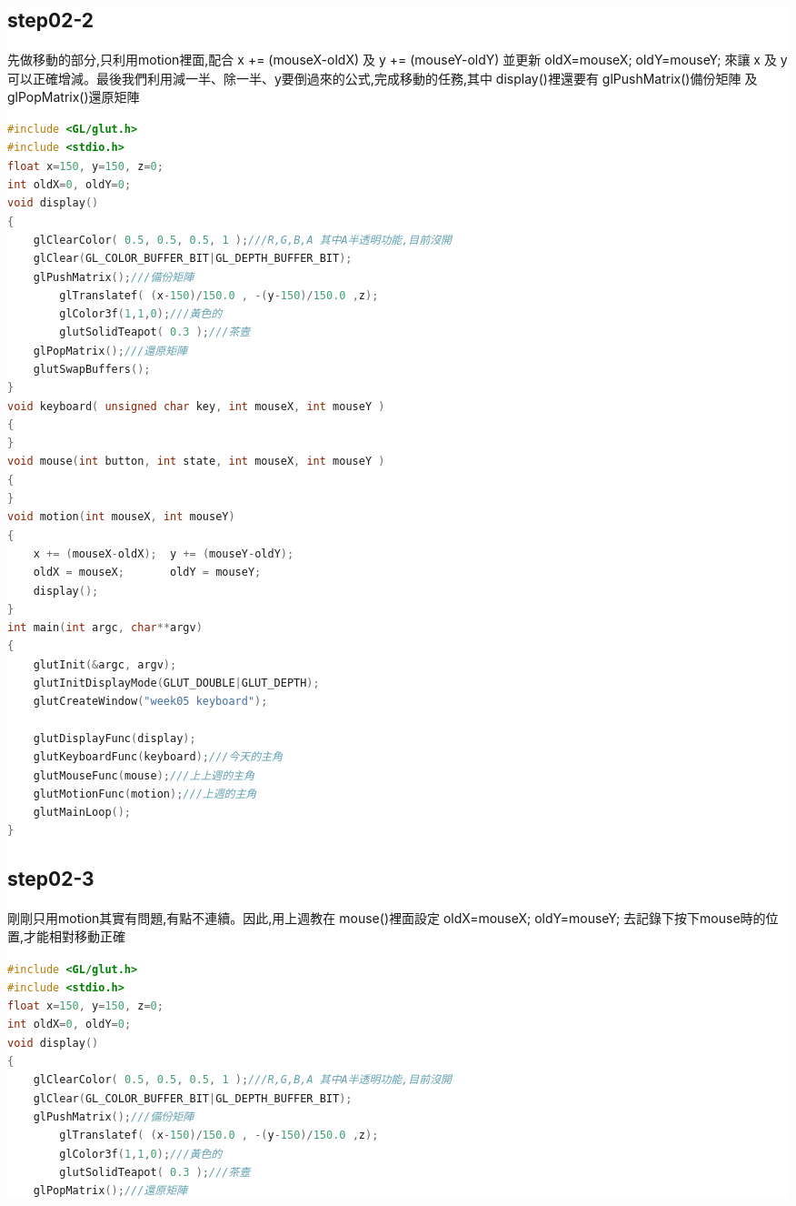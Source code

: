 ## step02-2
先做移動的部分,只利用motion裡面,配合 x += (mouseX-oldX) 及 y += (mouseY-oldY) 並更新 oldX=mouseX; oldY=mouseY; 來讓 x 及 y 可以正確增減。最後我們利用減一半、除一半、y要倒過來的公式,完成移動的任務,其中 display()裡還要有 glPushMatrix()備份矩陣 及 glPopMatrix()還原矩陣

```C++
#include <GL/glut.h>
#include <stdio.h>
float x=150, y=150, z=0;
int oldX=0, oldY=0;
void display()
{
    glClearColor( 0.5, 0.5, 0.5, 1 );///R,G,B,A 其中A半透明功能,目前沒開
    glClear(GL_COLOR_BUFFER_BIT|GL_DEPTH_BUFFER_BIT);
    glPushMatrix();///備份矩陣
        glTranslatef( (x-150)/150.0 , -(y-150)/150.0 ,z);
        glColor3f(1,1,0);///黃色的
        glutSolidTeapot( 0.3 );///茶壼
    glPopMatrix();///還原矩陣
    glutSwapBuffers();
}
void keyboard( unsigned char key, int mouseX, int mouseY )
{
}
void mouse(int button, int state, int mouseX, int mouseY )
{
}
void motion(int mouseX, int mouseY)
{
    x += (mouseX-oldX);  y += (mouseY-oldY);
    oldX = mouseX;       oldY = mouseY;
    display();
}
int main(int argc, char**argv)
{
    glutInit(&argc, argv);
    glutInitDisplayMode(GLUT_DOUBLE|GLUT_DEPTH);
    glutCreateWindow("week05 keyboard");

    glutDisplayFunc(display);
    glutKeyboardFunc(keyboard);///今天的主角
    glutMouseFunc(mouse);///上上週的主角
    glutMotionFunc(motion);///上週的主角
    glutMainLoop();
}
```

## step02-3
剛剛只用motion其實有問題,有點不連續。因此,用上週教在 mouse()裡面設定 oldX=mouseX; oldY=mouseY; 去記錄下按下mouse時的位置,才能相對移動正確

```C++
#include <GL/glut.h>
#include <stdio.h>
float x=150, y=150, z=0;
int oldX=0, oldY=0;
void display()
{
    glClearColor( 0.5, 0.5, 0.5, 1 );///R,G,B,A 其中A半透明功能,目前沒開
    glClear(GL_COLOR_BUFFER_BIT|GL_DEPTH_BUFFER_BIT);
    glPushMatrix();///備份矩陣
        glTranslatef( (x-150)/150.0 , -(y-150)/150.0 ,z);
        glColor3f(1,1,0);///黃色的
        glutSolidTeapot( 0.3 );///茶壼
    glPopMatrix();///還原矩陣
```